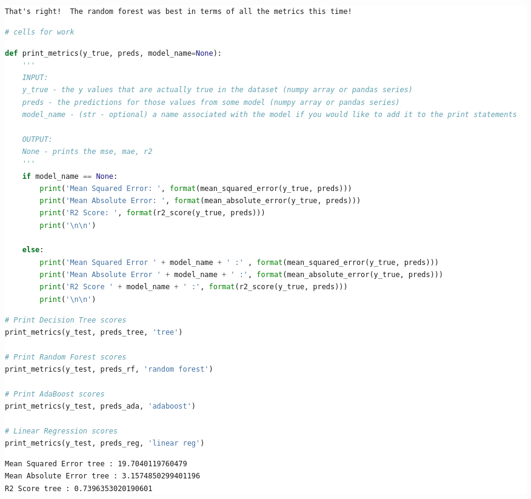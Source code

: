     That's right!  The random forest was best in terms of all the metrics this time!



```python
# cells for work
```


```python
def print_metrics(y_true, preds, model_name=None):
    '''
    INPUT:
    y_true - the y values that are actually true in the dataset (numpy array or pandas series)
    preds - the predictions for those values from some model (numpy array or pandas series)
    model_name - (str - optional) a name associated with the model if you would like to add it to the print statements 
    
    OUTPUT:
    None - prints the mse, mae, r2
    '''
    if model_name == None:
        print('Mean Squared Error: ', format(mean_squared_error(y_true, preds)))
        print('Mean Absolute Error: ', format(mean_absolute_error(y_true, preds)))
        print('R2 Score: ', format(r2_score(y_true, preds)))
        print('\n\n')
    
    else:
        print('Mean Squared Error ' + model_name + ' :' , format(mean_squared_error(y_true, preds)))
        print('Mean Absolute Error ' + model_name + ' :', format(mean_absolute_error(y_true, preds)))
        print('R2 Score ' + model_name + ' :', format(r2_score(y_true, preds)))
        print('\n\n')
```


```python
# Print Decision Tree scores
print_metrics(y_test, preds_tree, 'tree')

# Print Random Forest scores
print_metrics(y_test, preds_rf, 'random forest')

# Print AdaBoost scores
print_metrics(y_test, preds_ada, 'adaboost')

# Linear Regression scores
print_metrics(y_test, preds_reg, 'linear reg')

```

    Mean Squared Error tree : 19.7040119760479
    Mean Absolute Error tree : 3.1574850299401196
    R2 Score tree : 0.7396353020190601
    
